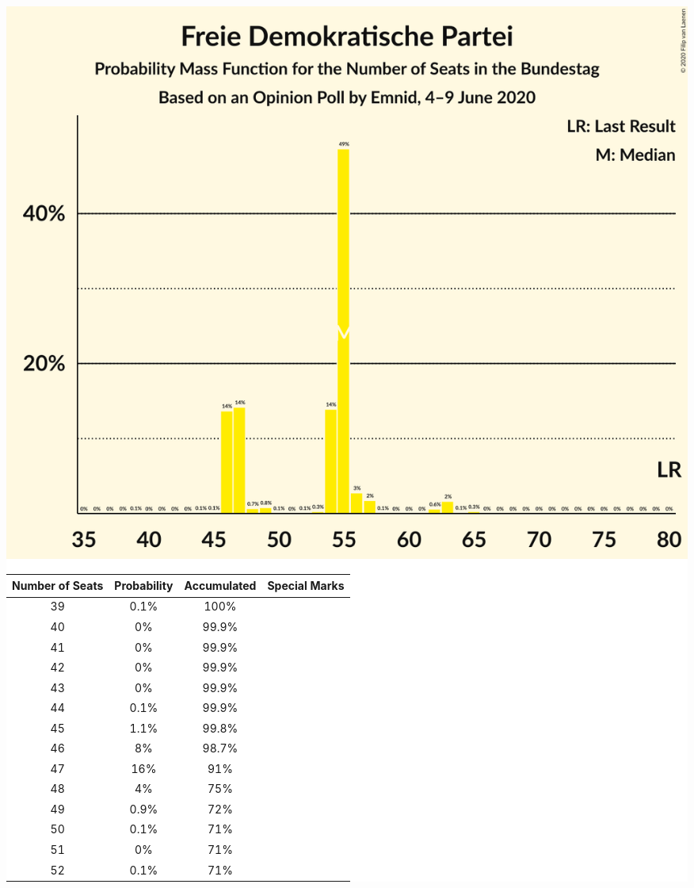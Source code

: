 ![Graph with seats probability mass function not yet produced](2020-06-09-Emnid-seats-pmf-freiedemokratischepartei.png "Seats Probability Mass Function")

| Number of Seats | Probability | Accumulated | Special Marks |
|:---------------:|:-----------:|:-----------:|:-------------:|
| 39 | 0.1% | 100% |  |
| 40 | 0% | 99.9% |  |
| 41 | 0% | 99.9% |  |
| 42 | 0% | 99.9% |  |
| 43 | 0% | 99.9% |  |
| 44 | 0.1% | 99.9% |  |
| 45 | 1.1% | 99.8% |  |
| 46 | 8% | 98.7% |  |
| 47 | 16% | 91% |  |
| 48 | 4% | 75% |  |
| 49 | 0.9% | 72% |  |
| 50 | 0.1% | 71% |  |
| 51 | 0% | 71% |  |
| 52 | 0.1% | 71% |  |